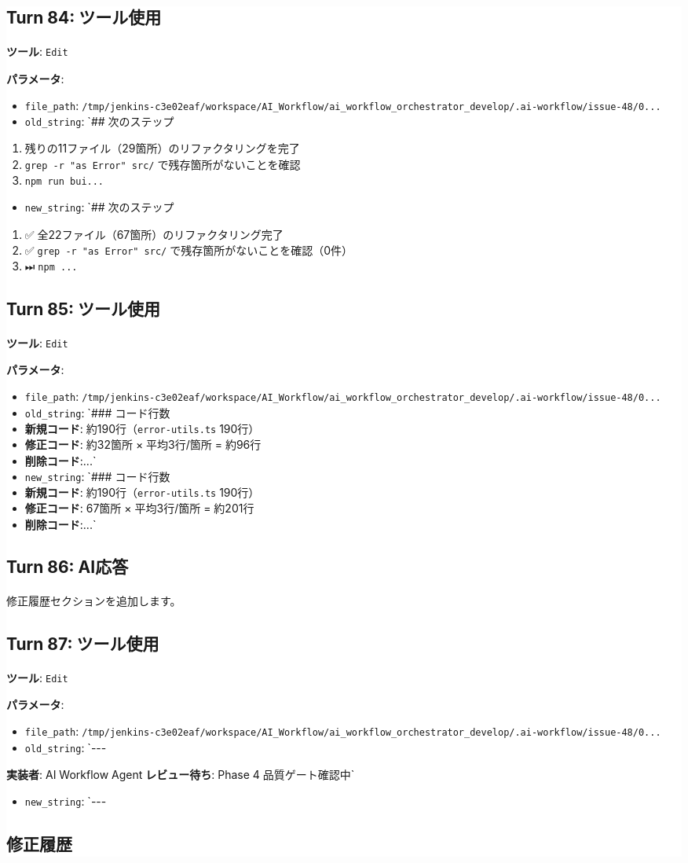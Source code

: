 ## Turn 84: ツール使用

**ツール**: `Edit`

**パラメータ**:
- `file_path`: `/tmp/jenkins-c3e02eaf/workspace/AI_Workflow/ai_workflow_orchestrator_develop/.ai-workflow/issue-48/0...`
- `old_string`: `## 次のステップ

1. 残りの11ファイル（29箇所）のリファクタリングを完了
2. `grep -r "as Error" src/` で残存箇所がないことを確認
3. `npm run bui...`
- `new_string`: `## 次のステップ

1. ✅ 全22ファイル（67箇所）のリファクタリング完了
2. ✅ `grep -r "as Error" src/` で残存箇所がないことを確認（0件）
3. ⏭ `npm ...`

## Turn 85: ツール使用

**ツール**: `Edit`

**パラメータ**:
- `file_path`: `/tmp/jenkins-c3e02eaf/workspace/AI_Workflow/ai_workflow_orchestrator_develop/.ai-workflow/issue-48/0...`
- `old_string`: `### コード行数
- **新規コード**: 約190行（`error-utils.ts` 190行）
- **修正コード**: 約32箇所 × 平均3行/箇所 = 約96行
- **削除コード**:...`
- `new_string`: `### コード行数
- **新規コード**: 約190行（`error-utils.ts` 190行）
- **修正コード**: 67箇所 × 平均3行/箇所 = 約201行
- **削除コード**:...`

## Turn 86: AI応答

修正履歴セクションを追加します。

## Turn 87: ツール使用

**ツール**: `Edit`

**パラメータ**:
- `file_path`: `/tmp/jenkins-c3e02eaf/workspace/AI_Workflow/ai_workflow_orchestrator_develop/.ai-workflow/issue-48/0...`
- `old_string`: `---

**実装者**: AI Workflow Agent
**レビュー待ち**: Phase 4 品質ゲート確認中`
- `new_string`: `---

## 修正履歴
